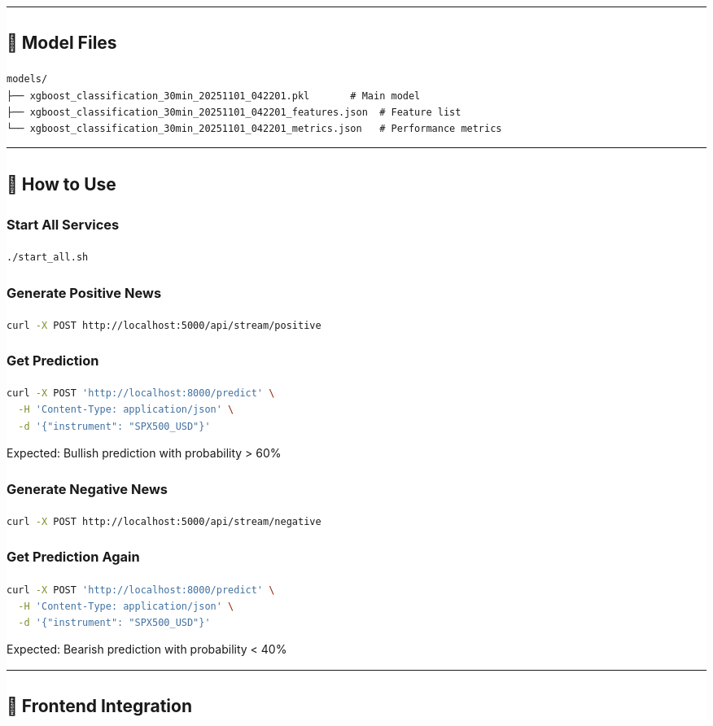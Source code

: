 ```python
```

---

## 📁 Model Files

```
models/
├── xgboost_classification_30min_20251101_042201.pkl       # Main model
├── xgboost_classification_30min_20251101_042201_features.json  # Feature list
└── xgboost_classification_30min_20251101_042201_metrics.json   # Performance metrics
```

---

## 🚀 How to Use

### Start All Services
```bash
./start_all.sh
```

### Generate Positive News
```bash
curl -X POST http://localhost:5000/api/stream/positive
```

### Get Prediction
```bash
curl -X POST 'http://localhost:8000/predict' \
  -H 'Content-Type: application/json' \
  -d '{"instrument": "SPX500_USD"}'
```

Expected: Bullish prediction with probability > 60%

### Generate Negative News
```bash
curl -X POST http://localhost:5000/api/stream/negative
```

### Get Prediction Again
```bash
curl -X POST 'http://localhost:8000/predict' \
  -H 'Content-Type: application/json' \
  -d '{"instrument": "SPX500_USD"}'
```

Expected: Bearish prediction with probability < 40%

---

## 🎨 Frontend Integration

